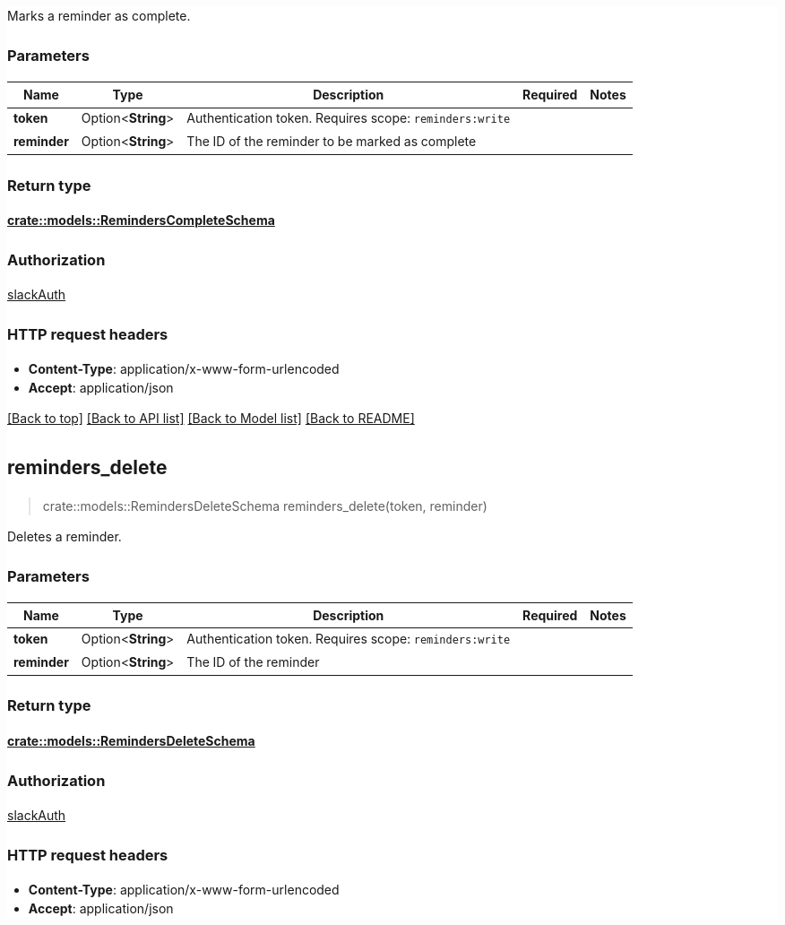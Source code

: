 
Marks a reminder as complete.

### Parameters


Name | Type | Description  | Required | Notes
------------- | ------------- | ------------- | ------------- | -------------
**token** | Option<**String**> | Authentication token. Requires scope: `reminders:write` |  |
**reminder** | Option<**String**> | The ID of the reminder to be marked as complete |  |

### Return type

[**crate::models::RemindersCompleteSchema**](reminders_complete_schema.md)

### Authorization

[slackAuth](../README.md#slackAuth)

### HTTP request headers

- **Content-Type**: application/x-www-form-urlencoded
- **Accept**: application/json

[[Back to top]](#) [[Back to API list]](../README.md#documentation-for-api-endpoints) [[Back to Model list]](../README.md#documentation-for-models) [[Back to README]](../README.md)


## reminders_delete

> crate::models::RemindersDeleteSchema reminders_delete(token, reminder)


Deletes a reminder.

### Parameters


Name | Type | Description  | Required | Notes
------------- | ------------- | ------------- | ------------- | -------------
**token** | Option<**String**> | Authentication token. Requires scope: `reminders:write` |  |
**reminder** | Option<**String**> | The ID of the reminder |  |

### Return type

[**crate::models::RemindersDeleteSchema**](reminders_delete_schema.md)

### Authorization

[slackAuth](../README.md#slackAuth)

### HTTP request headers

- **Content-Type**: application/x-www-form-urlencoded
- **Accept**: application/json
